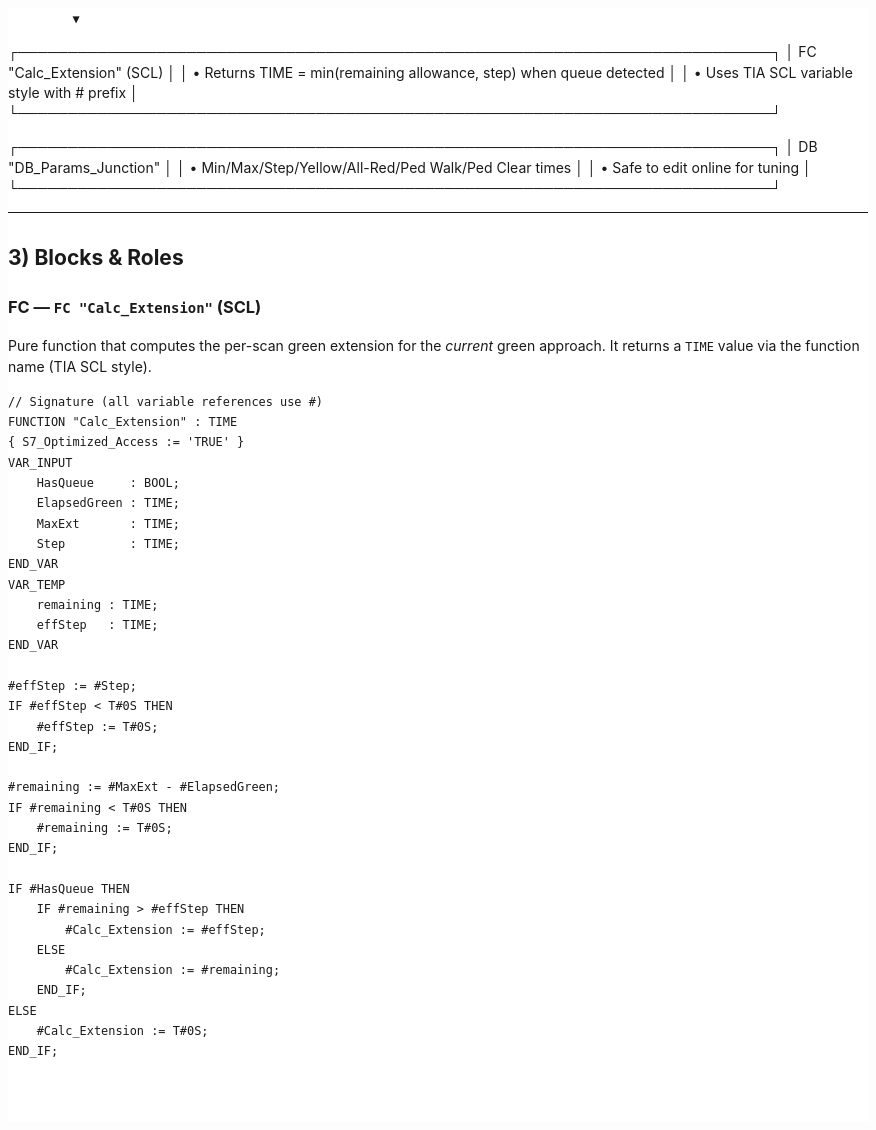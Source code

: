              ▼
┌────────────────────────────────────────────────────────────────────────────┐
│ FC "Calc_Extension" (SCL)                                                   │
│   • Returns TIME = min(remaining allowance, step) when queue detected       │
│   • Uses TIA SCL variable style with # prefix                               │
└────────────────────────────────────────────────────────────────────────────┘

┌────────────────────────────────────────────────────────────────────────────┐
│ DB "DB_Params_Junction"                                                     │
│   • Min/Max/Step/Yellow/All-Red/Ped Walk/Ped Clear times                    │
│   • Safe to edit online for tuning                                          │
└────────────────────────────────────────────────────────────────────────────┘
</code></pre>

<hr />

<h2 id="blocks">3) Blocks & Roles</h2>

<h3>FC — <code>FC "Calc_Extension"</code> (SCL)</h3>
<p>
Pure function that computes the per-scan green extension for the <i>current</i> green approach.
It returns a <code>TIME</code> value via the function name (TIA SCL style).
</p>

<pre><code>// Signature (all variable references use #)
FUNCTION "Calc_Extension" : TIME
{ S7_Optimized_Access := 'TRUE' }
VAR_INPUT
    HasQueue     : BOOL;
    ElapsedGreen : TIME;
    MaxExt       : TIME;
    Step         : TIME;
END_VAR
VAR_TEMP
    remaining : TIME;
    effStep   : TIME;
END_VAR

#effStep := #Step;
IF #effStep &lt; T#0S THEN
    #effStep := T#0S;
END_IF;

#remaining := #MaxExt - #ElapsedGreen;
IF #remaining &lt; T#0S THEN
    #remaining := T#0S;
END_IF;

IF #HasQueue THEN
    IF #remaining &gt; #effStep THEN
        #Calc_Extension := #effStep;
    ELSE
        #Calc_Extension := #remaining;
    END_IF;
ELSE
    #Calc_Extension := T#0S;
END_IF;
